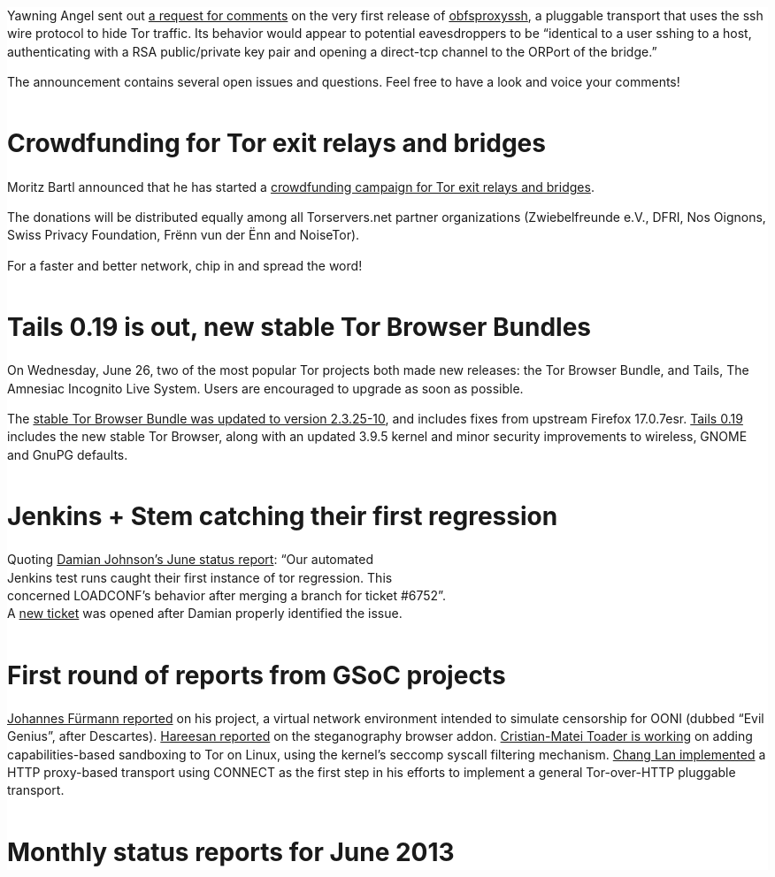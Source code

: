 Yawning Angel sent out [a request for comments](https://lists.torproject.org/pipermail/tor-dev/2013-June/005083.html) on the very first release of [obfsproxyssh](https://github.com/Yawning/obfsproxyssh), a pluggable transport that uses the ssh wire protocol to hide Tor traffic. Its behavior would appear to potential eavesdroppers to be “identical to a user sshing to a host, authenticating with a RSA public/private key pair and opening a direct-tcp channel to the ORPort of the bridge.”

The announcement contains several open issues and questions. Feel free to have a look and voice your comments!

Crowdfunding for Tor exit relays and bridges
============================================

Moritz Bartl announced that he has started a [crowdfunding campaign for Tor exit relays and bridges](http://www.indiegogo.com/projects/tor-anti-censorship-and-anonymity-infrastructure/).

The donations will be distributed equally among all Torservers.net partner organizations (Zwiebelfreunde e.V., DFRI, Nos Oignons, Swiss Privacy Foundation, Frënn vun der Ënn and NoiseTor).

For a faster and better network, chip in and spread the word!

Tails 0.19 is out, new stable Tor Browser Bundles
=================================================

On Wednesday, June 26, two of the most popular Tor projects both made new releases: the Tor Browser Bundle, and Tails, The Amnesiac Incognito Live System. Users are encouraged to upgrade as soon as possible.

The [stable Tor Browser Bundle was updated to version 2.3.25-10](https://blog.torproject.org/blog/new-tor-browser-bundles-and-tor-02414-alpha-packages), and includes fixes from upstream Firefox 17.0.7esr. [Tails 0.19](https://tails.boum.org/news/version_0.19/) includes the new stable Tor Browser, along with an updated 3.9.5 kernel and minor security improvements to wireless, GNOME and GnuPG defaults.

Jenkins + Stem catching their first regression
==============================================

Quoting [Damian Johnson’s June status report](https://lists.torproject.org/pipermail/tor-reports/2013-June/000262.html): “Our automated  
 Jenkins test runs caught their first instance of tor regression. This  
 concerned LOADCONF’s behavior after merging a branch for ticket \#6752”.  
 A [new ticket](https://bugs.torproject.org/9122) was opened after Damian properly identified the issue.

First round of reports from GSoC projects
=========================================

[Johannes Fürmann reported](https://lists.torproject.org/pipermail/tor-dev/2013-June/005078.html) on his project, a virtual network environment intended to simulate censorship for OONI (dubbed “Evil Genius”, after Descartes). [Hareesan reported](https://lists.torproject.org/pipermail/tor-dev/2013-June/005082.html) on the steganography browser addon. [Cristian-Matei Toader is working](https://lists.torproject.org/pipermail/tor-dev/2013-June/005085.html) on adding capabilities-based sandboxing to Tor on Linux, using the kernel’s seccomp syscall filtering mechanism. [Chang Lan implemented](https://lists.torproject.org/pipermail/tor-dev/2013-June/005086.html) a HTTP proxy-based transport using CONNECT as the first step in his efforts to implement a general Tor-over-HTTP pluggable transport.

Monthly status reports for June 2013
====================================
